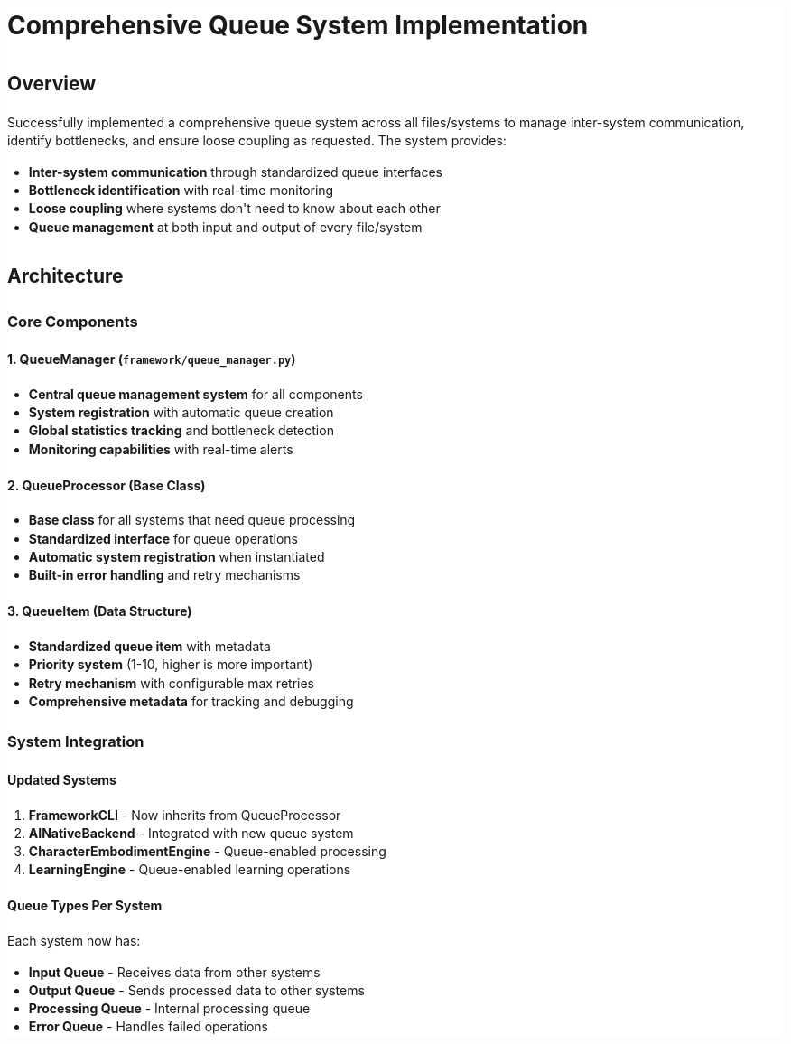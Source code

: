 # Comprehensive Queue System Implementation

## Overview

Successfully implemented a comprehensive queue system across all files/systems to manage inter-system communication, identify bottlenecks, and ensure loose coupling as requested. The system provides:

- **Inter-system communication** through standardized queue interfaces
- **Bottleneck identification** with real-time monitoring
- **Loose coupling** where systems don't need to know about each other
- **Queue management** at both input and output of every file/system

## Architecture

### Core Components

#### 1. QueueManager (`framework/queue_manager.py`)
- **Central queue management system** for all components
- **System registration** with automatic queue creation
- **Global statistics tracking** and bottleneck detection
- **Monitoring capabilities** with real-time alerts

#### 2. QueueProcessor (Base Class)
- **Base class** for all systems that need queue processing
- **Standardized interface** for queue operations
- **Automatic system registration** when instantiated
- **Built-in error handling** and retry mechanisms

#### 3. QueueItem (Data Structure)
- **Standardized queue item** with metadata
- **Priority system** (1-10, higher is more important)
- **Retry mechanism** with configurable max retries
- **Comprehensive metadata** for tracking and debugging

### System Integration

#### Updated Systems
1. **FrameworkCLI** - Now inherits from QueueProcessor
2. **AINativeBackend** - Integrated with new queue system
3. **CharacterEmbodimentEngine** - Queue-enabled processing
4. **LearningEngine** - Queue-enabled learning operations

#### Queue Types Per System
Each system now has:
- **Input Queue** - Receives data from other systems
- **Output Queue** - Sends processed data to other systems
- **Processing Queue** - Internal processing queue
- **Error Queue** - Handles failed operations
